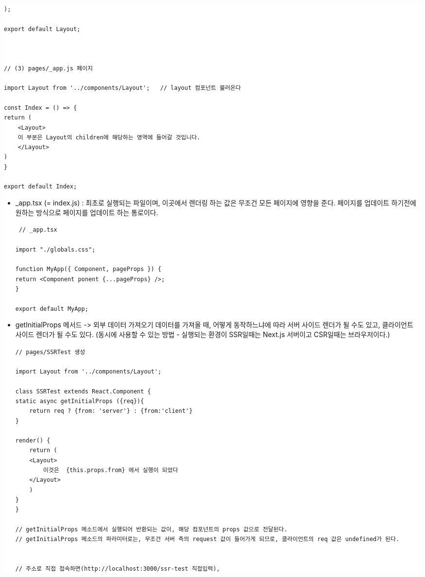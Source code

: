   ```
  );

  export default Layout;



  // (3) pages/_app.js 페이지

  import Layout from '../components/Layout';   // layout 컴포넌트 불러온다

  const Index = () => {
  return (
      <Layout>
      이 부분은 Layout의 children에 해당하는 영역에 들어갈 것입니다.
      </Layout>
  )
  }

  export default Index;
  ```

- \_app.tsx (= index.js)
  : 최초로 실행되는 파일이며, 이곳에서 렌더링 하는 값은 무조건 모든 페이지에 영향을 준다.
  페이지를 업데이트 하기전에 원하는 방식으로 페이지를 업데이트 하는 통로이다.

  ```
   // _app.tsx

  import "./globals.css";

  function MyApp({ Component, pageProps }) {
  return <Component ponent {...pageProps} />;
  }

  export default MyApp;
  ```

- getInitialProps 메서드 -> 외부 데이터 가져오기
  데이터를 가져올 때, 어떻게 동작하느냐에 따라 서버 사이드 렌더가 될 수도 있고, 클라이언트 사이드 렌더가 될 수도 있다.
  (동시에 사용할 수 있는 방법 - 실행되는 환경이 SSR일때는 Next.js 서버이고 CSR일때는 브라우저이다.)

  ```
  // pages/SSRTest 생성

  import Layout from '../components/Layout';

  class SSRTest extends React.Component {
  static async getInitialProps ({req}){
      return req ? {from: 'server'} : {from:'client'}
  }

  render() {
      return (
      <Layout>
          이것은  {this.props.from} 에서 실행이 되었다
      </Layout>
      )
  }
  }

  // getInitialProps 메소드에서 실행되어 반환되는 값이, 해당 컴포넌트의 props 값으로 전달된다.
  // getInitialProps 메소드의 파라미터로는, 무조건 서버 측의 request 값이 들어가게 되므로, 클라이언트의 req 값은 undefined가 된다.


  // 주소로 직접 접속하면(http://localhost:3000/ssr-test 직접입력),
  ```